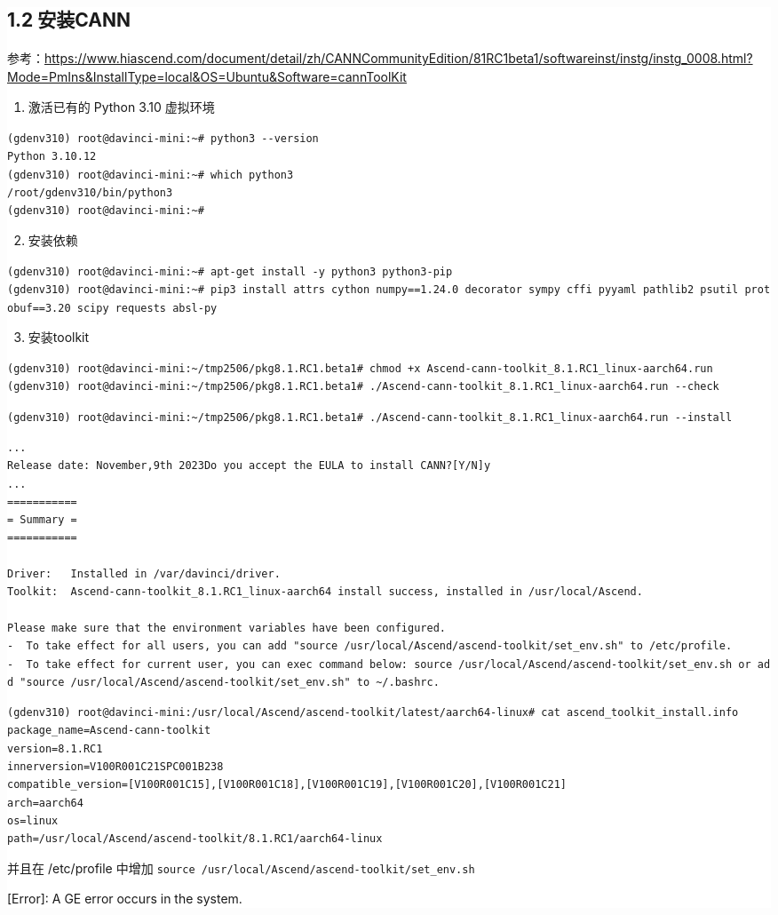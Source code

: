 ## 1.2 安装CANN



参考：https://www.hiascend.com/document/detail/zh/CANNCommunityEdition/81RC1beta1/softwareinst/instg/instg_0008.html?Mode=PmIns&InstallType=local&OS=Ubuntu&Software=cannToolKit

1. 激活已有的 Python 3.10 虚拟环境
```
(gdenv310) root@davinci-mini:~# python3 --version
Python 3.10.12
(gdenv310) root@davinci-mini:~# which python3
/root/gdenv310/bin/python3
(gdenv310) root@davinci-mini:~# 
```
2. 安装依赖
```
(gdenv310) root@davinci-mini:~# apt-get install -y python3 python3-pip
(gdenv310) root@davinci-mini:~# pip3 install attrs cython numpy==1.24.0 decorator sympy cffi pyyaml pathlib2 psutil protobuf==3.20 scipy requests absl-py  
```

3. 安装toolkit
```
(gdenv310) root@davinci-mini:~/tmp2506/pkg8.1.RC1.beta1# chmod +x Ascend-cann-toolkit_8.1.RC1_linux-aarch64.run
(gdenv310) root@davinci-mini:~/tmp2506/pkg8.1.RC1.beta1# ./Ascend-cann-toolkit_8.1.RC1_linux-aarch64.run --check
```
```
(gdenv310) root@davinci-mini:~/tmp2506/pkg8.1.RC1.beta1# ./Ascend-cann-toolkit_8.1.RC1_linux-aarch64.run --install
```
```
...
Release date: November,9th 2023Do you accept the EULA to install CANN?[Y/N]y
...
===========
= Summary =
===========

Driver:   Installed in /var/davinci/driver.
Toolkit:  Ascend-cann-toolkit_8.1.RC1_linux-aarch64 install success, installed in /usr/local/Ascend.

Please make sure that the environment variables have been configured.
-  To take effect for all users, you can add "source /usr/local/Ascend/ascend-toolkit/set_env.sh" to /etc/profile.
-  To take effect for current user, you can exec command below: source /usr/local/Ascend/ascend-toolkit/set_env.sh or add "source /usr/local/Ascend/ascend-toolkit/set_env.sh" to ~/.bashrc.
```
```
(gdenv310) root@davinci-mini:/usr/local/Ascend/ascend-toolkit/latest/aarch64-linux# cat ascend_toolkit_install.info 
package_name=Ascend-cann-toolkit
version=8.1.RC1
innerversion=V100R001C21SPC001B238
compatible_version=[V100R001C15],[V100R001C18],[V100R001C19],[V100R001C20],[V100R001C21]
arch=aarch64
os=linux
path=/usr/local/Ascend/ascend-toolkit/8.1.RC1/aarch64-linux
```
并且在 /etc/profile 中增加 `source /usr/local/Ascend/ascend-toolkit/set_env.sh`


[Error]: A GE error occurs in the system.